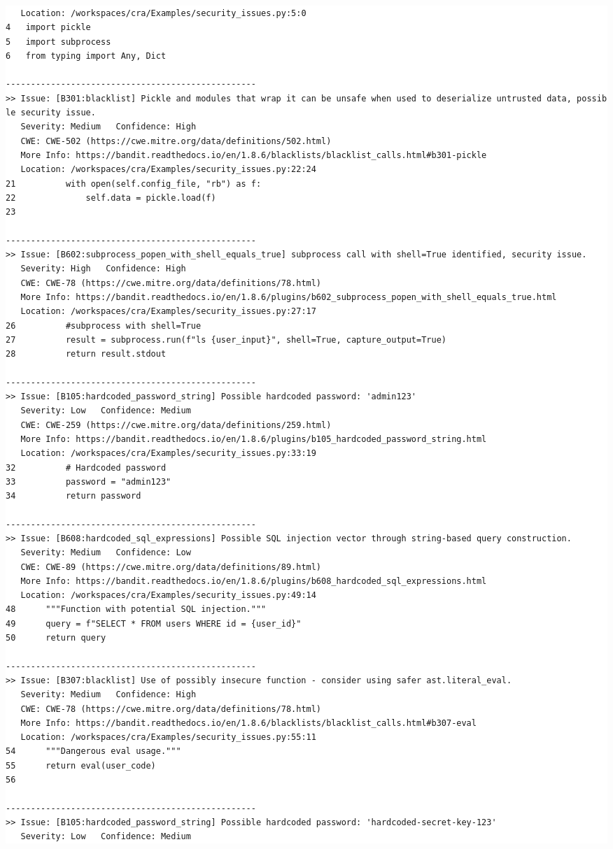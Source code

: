 ```
   Location: /workspaces/cra/Examples/security_issues.py:5:0
4	import pickle
5	import subprocess
6	from typing import Any, Dict

--------------------------------------------------
>> Issue: [B301:blacklist] Pickle and modules that wrap it can be unsafe when used to deserialize untrusted data, possible security issue.
   Severity: Medium   Confidence: High
   CWE: CWE-502 (https://cwe.mitre.org/data/definitions/502.html)
   More Info: https://bandit.readthedocs.io/en/1.8.6/blacklists/blacklist_calls.html#b301-pickle
   Location: /workspaces/cra/Examples/security_issues.py:22:24
21	        with open(self.config_file, "rb") as f:
22	            self.data = pickle.load(f)
23	

--------------------------------------------------
>> Issue: [B602:subprocess_popen_with_shell_equals_true] subprocess call with shell=True identified, security issue.
   Severity: High   Confidence: High
   CWE: CWE-78 (https://cwe.mitre.org/data/definitions/78.html)
   More Info: https://bandit.readthedocs.io/en/1.8.6/plugins/b602_subprocess_popen_with_shell_equals_true.html
   Location: /workspaces/cra/Examples/security_issues.py:27:17
26	        #subprocess with shell=True
27	        result = subprocess.run(f"ls {user_input}", shell=True, capture_output=True)
28	        return result.stdout

--------------------------------------------------
>> Issue: [B105:hardcoded_password_string] Possible hardcoded password: 'admin123'
   Severity: Low   Confidence: Medium
   CWE: CWE-259 (https://cwe.mitre.org/data/definitions/259.html)
   More Info: https://bandit.readthedocs.io/en/1.8.6/plugins/b105_hardcoded_password_string.html
   Location: /workspaces/cra/Examples/security_issues.py:33:19
32	        # Hardcoded password
33	        password = "admin123"
34	        return password

--------------------------------------------------
>> Issue: [B608:hardcoded_sql_expressions] Possible SQL injection vector through string-based query construction.
   Severity: Medium   Confidence: Low
   CWE: CWE-89 (https://cwe.mitre.org/data/definitions/89.html)
   More Info: https://bandit.readthedocs.io/en/1.8.6/plugins/b608_hardcoded_sql_expressions.html
   Location: /workspaces/cra/Examples/security_issues.py:49:14
48	    """Function with potential SQL injection."""
49	    query = f"SELECT * FROM users WHERE id = {user_id}"
50	    return query

--------------------------------------------------
>> Issue: [B307:blacklist] Use of possibly insecure function - consider using safer ast.literal_eval.
   Severity: Medium   Confidence: High
   CWE: CWE-78 (https://cwe.mitre.org/data/definitions/78.html)
   More Info: https://bandit.readthedocs.io/en/1.8.6/blacklists/blacklist_calls.html#b307-eval
   Location: /workspaces/cra/Examples/security_issues.py:55:11
54	    """Dangerous eval usage."""
55	    return eval(user_code)
56	

--------------------------------------------------
>> Issue: [B105:hardcoded_password_string] Possible hardcoded password: 'hardcoded-secret-key-123'
   Severity: Low   Confidence: Medium
```